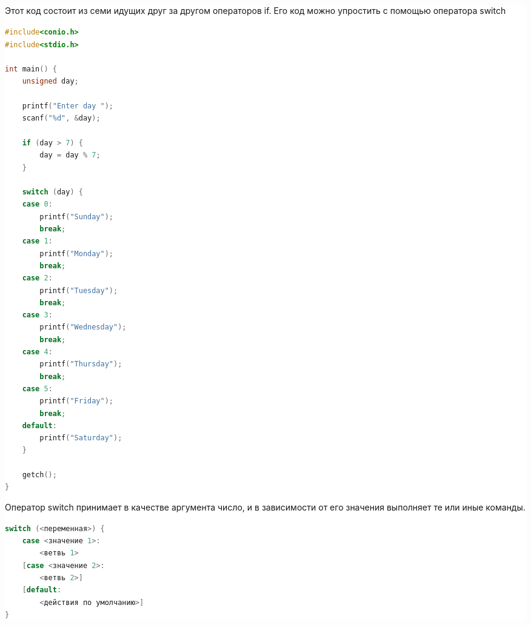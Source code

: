 Этот код состоит из семи идущих друг за другом операторов if. Его код можно упростить с помощью оператора switch

```c
#include<conio.h>
#include<stdio.h>
 
int main() {
    unsigned day;
 
    printf("Enter day ");
    scanf("%d", &day);
 
    if (day > 7) {
        day = day % 7;
    }
 
    switch (day) {
    case 0:
        printf("Sunday");
        break;
    case 1:
        printf("Monday");
        break;
    case 2:
        printf("Tuesday");
        break;
    case 3:
        printf("Wednesday");
        break;
    case 4:
        printf("Thursday");
        break;
    case 5:
        printf("Friday");
        break;
    default:
        printf("Saturday");
    }
 
    getch();
}
```

Оператор switch принимает в качестве аргумента число, и в зависимости от его значения выполняет те или иные команды.

```c
switch (<переменная>) {
    case <значение 1>:
        <ветвь 1>
    [case <значение 2>:
        <ветвь 2>]
    [default:
        <действия по умолчанию>]
}
```
